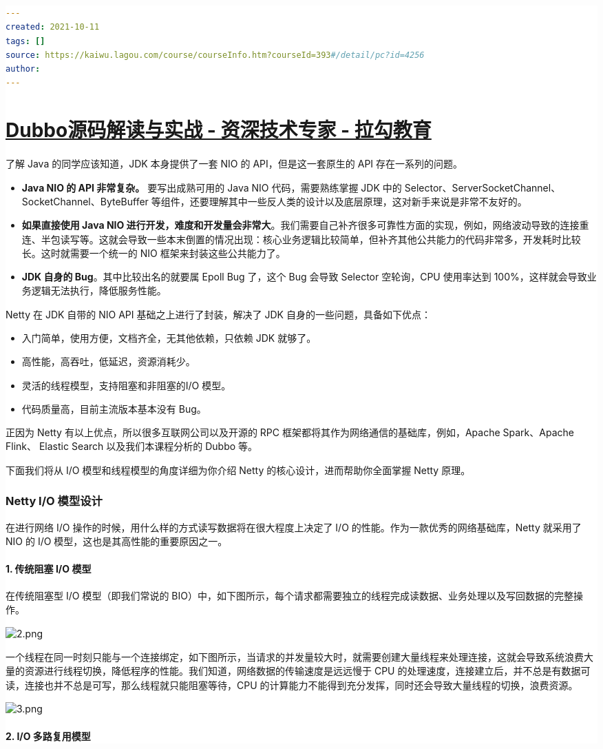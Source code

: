 ```yaml
---
created: 2021-10-11
tags: []
source: https://kaiwu.lagou.com/course/courseInfo.htm?courseId=393#/detail/pc?id=4256
author: 
---
```


# [Dubbo源码解读与实战 - 资深技术专家 - 拉勾教育](https://kaiwu.lagou.com/course/courseInfo.htm?courseId=393#/detail/pc?id=4256)


了解 Java 的同学应该知道，JDK 本身提供了一套 NIO 的 API，但是这一套原生的 API 存在一系列的问题。

-   **Java NIO 的 API 非常复杂。** 要写出成熟可用的 Java NIO 代码，需要熟练掌握 JDK 中的 Selector、ServerSocketChannel、SocketChannel、ByteBuffer 等组件，还要理解其中一些反人类的设计以及底层原理，这对新手来说是非常不友好的。
    
-   **如果直接使用 Java NIO 进行开发，难度和开发量会非常大**。我们需要自己补齐很多可靠性方面的实现，例如，网络波动导致的连接重连、半包读写等。这就会导致一些本末倒置的情况出现：核心业务逻辑比较简单，但补齐其他公共能力的代码非常多，开发耗时比较长。这时就需要一个统一的 NIO 框架来封装这些公共能力了。
    
-   **JDK 自身的 Bug**。其中比较出名的就要属 Epoll Bug 了，这个 Bug 会导致 Selector 空轮询，CPU 使用率达到 100%，这样就会导致业务逻辑无法执行，降低服务性能。
    

Netty 在 JDK 自带的 NIO API 基础之上进行了封装，解决了 JDK 自身的一些问题，具备如下优点：

-   入门简单，使用方便，文档齐全，无其他依赖，只依赖 JDK 就够了。
    
-   高性能，高吞吐，低延迟，资源消耗少。
    
-   灵活的线程模型，支持阻塞和非阻塞的I/O 模型。
    
-   代码质量高，目前主流版本基本没有 Bug。
    

正因为 Netty 有以上优点，所以很多互联网公司以及开源的 RPC 框架都将其作为网络通信的基础库，例如，Apache Spark、Apache Flink、 Elastic Search 以及我们本课程分析的 Dubbo 等。

下面我们将从 I/O 模型和线程模型的角度详细为你介绍 Netty 的核心设计，进而帮助你全面掌握 Netty 原理。

### Netty I/O 模型设计

在进行网络 I/O 操作的时候，用什么样的方式读写数据将在很大程度上决定了 I/O 的性能。作为一款优秀的网络基础库，Netty 就采用了 NIO 的 I/O 模型，这也是其高性能的重要原因之一。

#### 1\. 传统阻塞 I/O 模型

在传统阻塞型 I/O 模型（即我们常说的 BIO）中，如下图所示，每个请求都需要独立的线程完成读数据、业务处理以及写回数据的完整操作。

![2.png](https://s0.lgstatic.com/i/image/M00/46/4A/CgqCHl9EvKaAF18_AACJ4Y62QAY004.png)

一个线程在同一时刻只能与一个连接绑定，如下图所示，当请求的并发量较大时，就需要创建大量线程来处理连接，这就会导致系统浪费大量的资源进行线程切换，降低程序的性能。我们知道，网络数据的传输速度是远远慢于 CPU 的处理速度，连接建立后，并不总是有数据可读，连接也并不总是可写，那么线程就只能阻塞等待，CPU 的计算能力不能得到充分发挥，同时还会导致大量线程的切换，浪费资源。

![3.png](https://s0.lgstatic.com/i/image/M00/46/4A/CgqCHl9EvLSAQzfFAACIPU0Pqkg586.png)

#### 2\. I/O 多路复用模型
